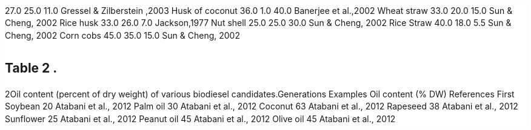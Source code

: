 27.0 
25.0 
11.0 
Gressel & Zilberstein ,2003 
Husk of coconut 
36.0 
1.0 
40.0 
Banerjee et al.,2002 
Wheat straw 
33.0 
20.0 
15.0 
Sun & Cheng, 2002 
Rice husk 
33.0 
26.0 
7.0 
Jackson,1977 
Nut shell 
25.0 
25.0 
30.0 
Sun & Cheng, 2002 
Rice Straw 
40.0 
18.0 
5.5 
Sun & Cheng, 2002 
Corn cobs 
45.0 
35.0 
15.0 
Sun & Cheng, 2002 



## Table 2 .
2Oil content (percent of dry weight) of various biodiesel candidates.Generations 
Examples 
Oil content (% DW) 
References 
First 
Soybean 
20 
Atabani et al., 2012 
Palm oil 
30 
Atabani et al., 2012 
Coconut 
63 
Atabani et al., 2012 
Rapeseed 
38 
Atabani et al., 2012 
Sunflower 
25 
Atabani et al., 2012 
Peanut oil 
45 
Atabani et al., 2012 
Olive oil 
45 
Atabani et al., 2012 